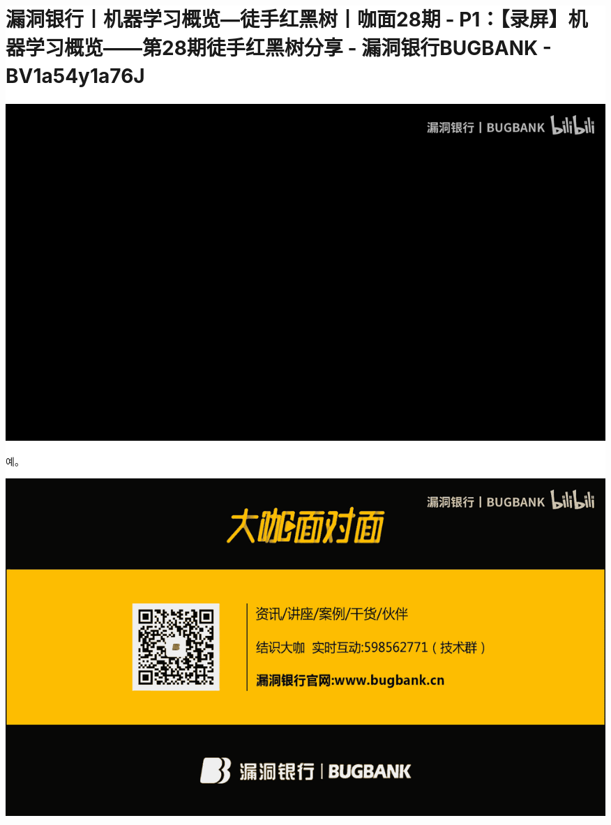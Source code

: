 # 漏洞银行丨机器学习概览—徒手红黑树丨咖面28期 - P1：【录屏】机器学习概览——第28期徒手红黑树分享 - 漏洞银行BUGBANK - BV1a54y1a76J

![](img/60910d358e3943a9e3d84d2e84f6f9ba_0.png)

예。

![](img/60910d358e3943a9e3d84d2e84f6f9ba_2.png)
